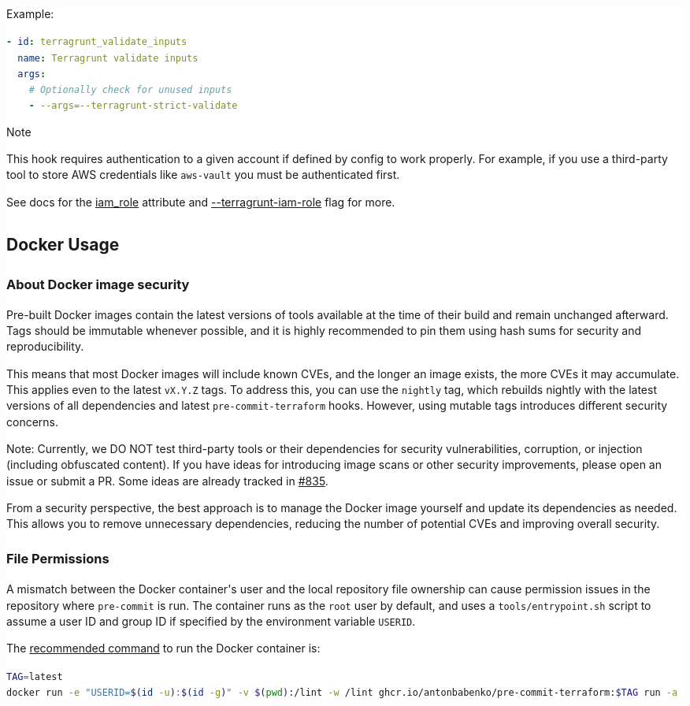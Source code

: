 Example:

```yaml
- id: terragrunt_validate_inputs
  name: Terragrunt validate inputs
  args:
    # Optionally check for unused inputs
    - --args=--terragrunt-strict-validate
```

> [!NOTE]
> This hook requires authentication to a given account if defined by config to work properly. For example, if you use a third-party tool to store AWS credentials like `aws-vault` you must be authenticated first.
>
> See docs for the [iam_role](https://terragrunt.gruntwork.io/docs/reference/config-blocks-and-attributes/#iam_role) attribute and [--terragrunt-iam-role](https://terragrunt.gruntwork.io/docs/reference/cli-options/#terragrunt-iam-role) flag for more.

## Docker Usage

### About Docker image security

Pre-built Docker images contain the latest versions of tools available at the time of their build and remain unchanged afterward. Tags should be immutable whenever possible, and it is highly recommended to pin them using hash sums for security and reproducibility.

This means that most Docker images will include known CVEs, and the longer an image exists, the more CVEs it may accumulate. This applies even to the latest `vX.Y.Z` tags.
To address this, you can use the `nightly` tag, which rebuilds nightly with the latest versions of all dependencies and latest `pre-commit-terraform` hooks. However, using mutable tags introduces different security concerns.

Note: Currently, we DO NOT test third-party tools or their dependencies for security vulnerabilities, corruption, or injection (including obfuscated content). If you have ideas for introducing image scans or other security improvements, please open an issue or submit a PR. Some ideas are already tracked in [#835](https://github.com/antonbabenko/pre-commit-terraform/issues/835).

From a security perspective, the best approach is to manage the Docker image yourself and update its dependencies as needed. This allows you to remove unnecessary dependencies, reducing the number of potential CVEs and improving overall security.

### File Permissions

A mismatch between the Docker container's user and the local repository file ownership can cause permission issues in the repository where `pre-commit` is run.  The container runs as the `root` user by default, and uses a `tools/entrypoint.sh` script to assume a user ID and group ID if specified by the environment variable `USERID`.

The [recommended command](#4-run) to run the Docker container is:

```bash
TAG=latest
docker run -e "USERID=$(id -u):$(id -g)" -v $(pwd):/lint -w /lint ghcr.io/antonbabenko/pre-commit-terraform:$TAG run -a
```


[Latest Github tag]: https://img.shields.io/github/tag/antonbabenko/pre-commit-terraform.svg
[Codetriage - Help Contribute to Open Source Badge]: https://www.codetriage.com/antonbabenko/pre-commit-terraform/badges/users.svg
[GHA Tests CI/CD Badge]: https://github.com/antonbabenko/pre-commit-terraform/actions/workflows/ci-cd.yml/badge.svg?branch=master
[Codecov Pytest Badge]: https://codecov.io/gh/antonbabenko/pre-commit-terraform/branch/master/graph/badge.svg?flag=pytest
[OpenSSF Scorecard Badge]: https://api.scorecard.dev/projects/github.com/antonbabenko/pre-commit-terraform/badge
[OpenSSF Best Practices Badge]: https://www.bestpractices.dev/projects/9963/badge
[StandWithUkraine Banner]: https://raw.githubusercontent.com/vshymanskyy/StandWithUkraine/main/banner-direct.svg
[checkov repo]: https://github.com/bridgecrewio/checkov
[terraform-docs repo]: https://github.com/terraform-docs/terraform-docs
[terragrunt repo]: https://github.com/gruntwork-io/terragrunt
[terrascan repo]: https://github.com/tenable/terrascan
[tflint repo]: https://github.com/terraform-linters/tflint
[tfsec repo]: https://github.com/aquasecurity/tfsec
[trivy repo]: https://github.com/aquasecurity/trivy
[infracost repo]: https://github.com/infracost/infracost
[jq repo]: https://github.com/stedolan/jq
[tfupdate repo]: https://github.com/minamijoyo/tfupdate
[hcledit repo]: https://github.com/minamijoyo/hcledit